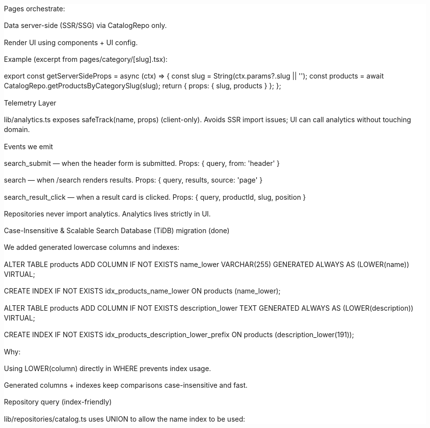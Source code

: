 Pages orchestrate:

Data server-side (SSR/SSG) via CatalogRepo only.

Render UI using components + UI config.

Example (excerpt from pages/category/[slug].tsx):

export const getServerSideProps = async (ctx) => {
const slug = String(ctx.params?.slug || '');
const products = await CatalogRepo.getProductsByCategorySlug(slug);
return { props: { slug, products } };
};

Telemetry Layer

lib/analytics.ts exposes safeTrack(name, props) (client-only).
Avoids SSR import issues; UI can call analytics without touching domain.

Events we emit

search_submit — when the header form is submitted.
Props: { query, from: 'header' }

search — when /search renders results.
Props: { query, results, source: 'page' }

search_result_click — when a result card is clicked.
Props: { query, productId, slug, position }

Repositories never import analytics. Analytics lives strictly in UI.

Case-Insensitive & Scalable Search
Database (TiDB) migration (done)

We added generated lowercase columns and indexes:

ALTER TABLE products
ADD COLUMN IF NOT EXISTS name_lower VARCHAR(255)
GENERATED ALWAYS AS (LOWER(name)) VIRTUAL;

CREATE INDEX IF NOT EXISTS idx_products_name_lower
ON products (name_lower);

ALTER TABLE products
ADD COLUMN IF NOT EXISTS description_lower TEXT
GENERATED ALWAYS AS (LOWER(description)) VIRTUAL;

CREATE INDEX IF NOT EXISTS idx_products_description_lower_prefix
ON products (description_lower(191));

Why:

Using LOWER(column) directly in WHERE prevents index usage.

Generated columns + indexes keep comparisons case-insensitive and fast.

Repository query (index-friendly)

lib/repositories/catalog.ts uses UNION to allow the name index to be used:
